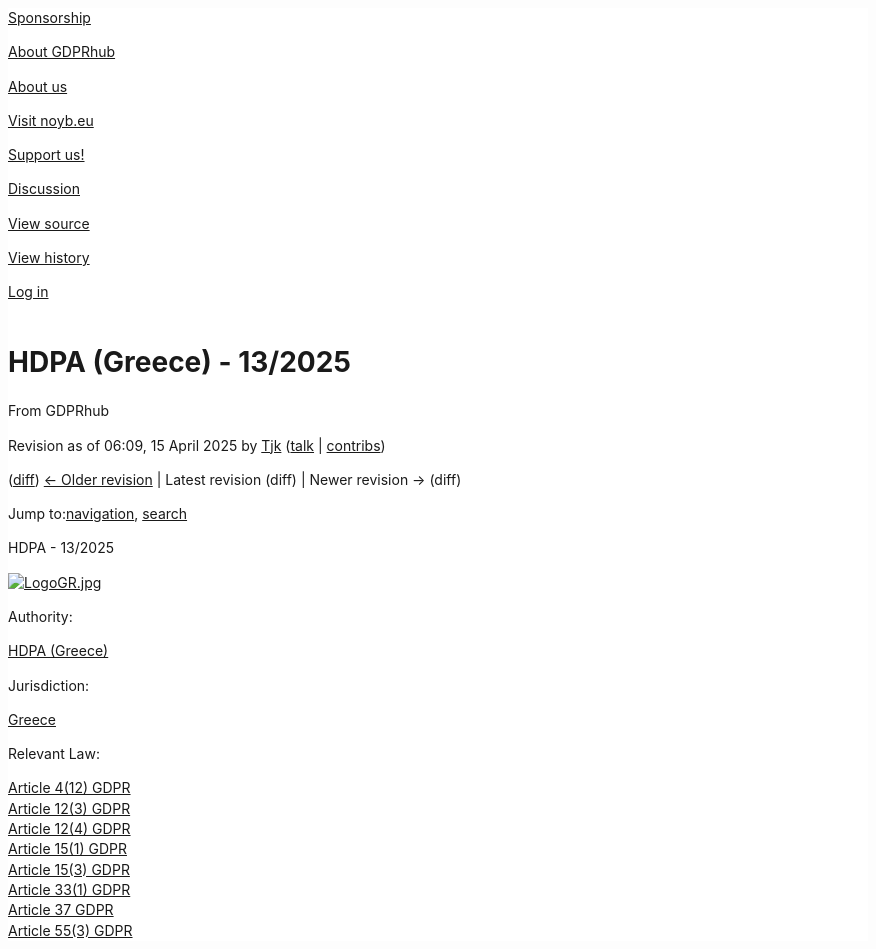 [Sponsorship](/index.php?title=GDPRhub_Sponsorship)

[About GDPRhub](#)

[About us](/index.php?title=About_GDPRhub)

[Visit noyb.eu](https://www.noyb.eu)

[Support us!](https://www.noyb.eu/support)

[](# "Page tools")

[Discussion](/index.php?title=Talk:HDPA_\(Greece\)_-_13/2025&action=edit&redlink=1 "Discussion about the content page (page does not exist) [t]")

[View source](/index.php?title=HDPA_\(Greece\)_-_13/2025&action=edit "This page is protected.
You can view its source [e]")

[View history](/index.php?title=HDPA_\(Greece\)_-_13/2025&action=history "Past revisions of this page [h]")

[](# "You are not logged in.")

[Log in](/index.php?title=Special:UserLogin&returnto=HDPA+%28Greece%29+-+13%2F2025&returntoquery=oldid%3D46970 "You are encouraged to log in; however, it is not mandatory [o]")

# HDPA (Greece) - 13/2025

From GDPRhub

Revision as of 06:09, 15 April 2025 by [Tjk](/index.php?title=User:Tjk&action=edit&redlink=1 "User:Tjk (page does not exist)") ([talk](/index.php?title=User_talk:Tjk&action=edit&redlink=1 "User talk:Tjk (page does not exist)") | [contribs](/index.php?title=Special:Contributions/Tjk "Special:Contributions/Tjk"))

([diff](/index.php?title=HDPA_\(Greece\)_-_13/2025&diff=prev&oldid=46970 "HDPA (Greece) - 13/2025")) [← Older revision](/index.php?title=HDPA_\(Greece\)_-_13/2025&direction=prev&oldid=46970 "HDPA (Greece) - 13/2025") | Latest revision (diff) | Newer revision → (diff)

Jump to:[navigation](#mw-navigation), [search](#p-search)

HDPA - 13/2025

[![LogoGR.jpg](/images/thumb/4/49/LogoGR.jpg/250px-LogoGR.jpg)](/index.php?title=File:LogoGR.jpg)

Authority:

[HDPA (Greece)](/index.php?title=HDPA_\(Greece\) "HDPA (Greece)")

Jurisdiction:

[Greece](/index.php?title=Category:Greece "Category:Greece")

Relevant Law:

[Article 4(12) GDPR](/index.php?title=Article_4_GDPR#12 "Article 4 GDPR")  
[Article 12(3) GDPR](/index.php?title=Article_12_GDPR#3 "Article 12 GDPR")  
[Article 12(4) GDPR](/index.php?title=Article_12_GDPR#4 "Article 12 GDPR")  
[Article 15(1) GDPR](/index.php?title=Article_15_GDPR#1 "Article 15 GDPR")  
[Article 15(3) GDPR](/index.php?title=Article_15_GDPR#3 "Article 15 GDPR")  
[Article 33(1) GDPR](/index.php?title=Article_33_GDPR#1 "Article 33 GDPR")  
[Article 37 GDPR](/index.php?title=Article_37_GDPR "Article 37 GDPR")  
[Article 55(3) GDPR](/index.php?title=Article_55_GDPR#3 "Article 55 GDPR")
